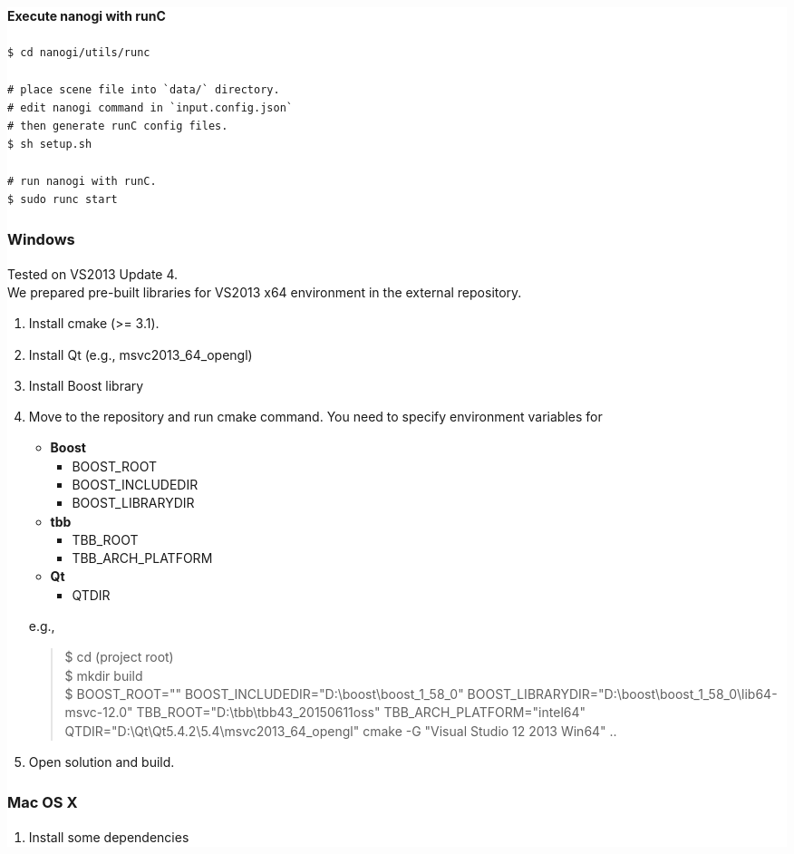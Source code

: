 #### Execute nanogi with runC 

    $ cd nanogi/utils/runc

    # place scene file into `data/` directory.
    # edit nanogi command in `input.config.json`
    # then generate runC config files.
    $ sh setup.sh

    # run nanogi with runC.
    $ sudo runc start


### Windows

Tested on VS2013 Update 4.  
We prepared pre-built libraries for VS2013 x64 environment in the external repository.

1. Install cmake (>= 3.1).

2. Install Qt (e.g., msvc2013_64_opengl)

3. Install Boost library

4. Move to the repository and run cmake command.
   You need to specify environment variables for

     - **Boost**
        + BOOST_ROOT
        + BOOST_INCLUDEDIR
        + BOOST_LIBRARYDIR
     - **tbb**
        + TBB_ROOT
        + TBB_ARCH_PLATFORM
     - **Qt**
        + QTDIR
    
    e.g.,

    > $ cd (project root)  
    > $ mkdir build  
    > $ BOOST_ROOT="" BOOST_INCLUDEDIR="D:\boost\boost_1_58_0" BOOST_LIBRARYDIR="D:\boost\boost_1_58_0\lib64-msvc-12.0" TBB_ROOT="D:\tbb\tbb43_20150611oss" TBB_ARCH_PLATFORM="intel64" QTDIR="D:\Qt\Qt5.4.2\5.4\msvc2013_64_opengl" cmake -G "Visual Studio 12 2013 Win64" ..

5. Open solution and build.

### Mac OS X

1. Install some dependencies
